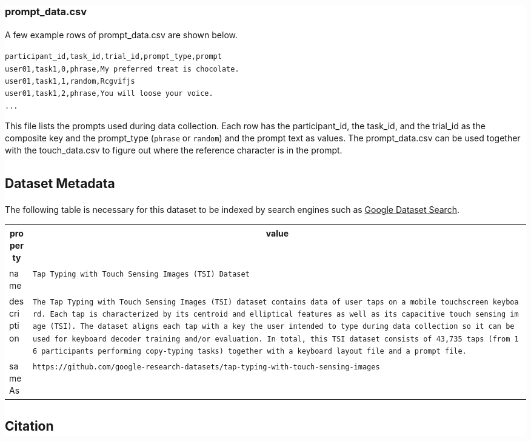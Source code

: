 ### prompt_data.csv

A few example rows of prompt_data.csv are shown below.

```
participant_id,task_id,trial_id,prompt_type,prompt
user01,task1,0,phrase,My preferred treat is chocolate.
user01,task1,1,random,Rcgvifjs
user01,task1,2,phrase,You will loose your voice.
...
```

This file lists the prompts used during data collection. Each row has the
participant_id, the task_id, and the trial_id as the composite key and the
prompt_type (`phrase` or `random`) and the prompt text as values. The
prompt_data.csv can be used together with the touch_data.csv to figure out where
the reference character is in the prompt.

## Dataset Metadata

The following table is necessary for this dataset to be indexed by search
engines such as <a href="https://g.co/datasetsearch">Google Dataset Search</a>.
<div itemscope itemtype="http://schema.org/Dataset">
  <table>
    <tr>
      <th>property</th>
      <th>value</th>
    </tr>
    <tr>
      <td>name</td>
      <td><code itemprop="name">Tap Typing with Touch Sensing Images (TSI) Dataset</code></td>
    </tr>
      <tr>
      <td>description</td>
      <td><code itemprop="description">The Tap Typing with Touch Sensing Images (TSI) dataset contains data of user taps on a mobile touchscreen keyboard. Each tap is characterized by its centroid and elliptical features as well as its capacitive touch sensing image (TSI). The dataset aligns each tap with a key the user intended to type during data collection so it can be used for keyboard decoder training and/or evaluation. In total, this TSI dataset consists of 43,735 taps (from 16 participants performing copy-typing tasks) together with a keyboard layout file and a prompt file.</code></td>
    </tr>
    </tr>
      <tr>
      <td>sameAs</td>
      <td><code itemprop="sameAs">https://github.com/google-research-datasets/tap-typing-with-touch-sensing-images</code></td>
    </tr>
  </table>
</div>

## Citation
